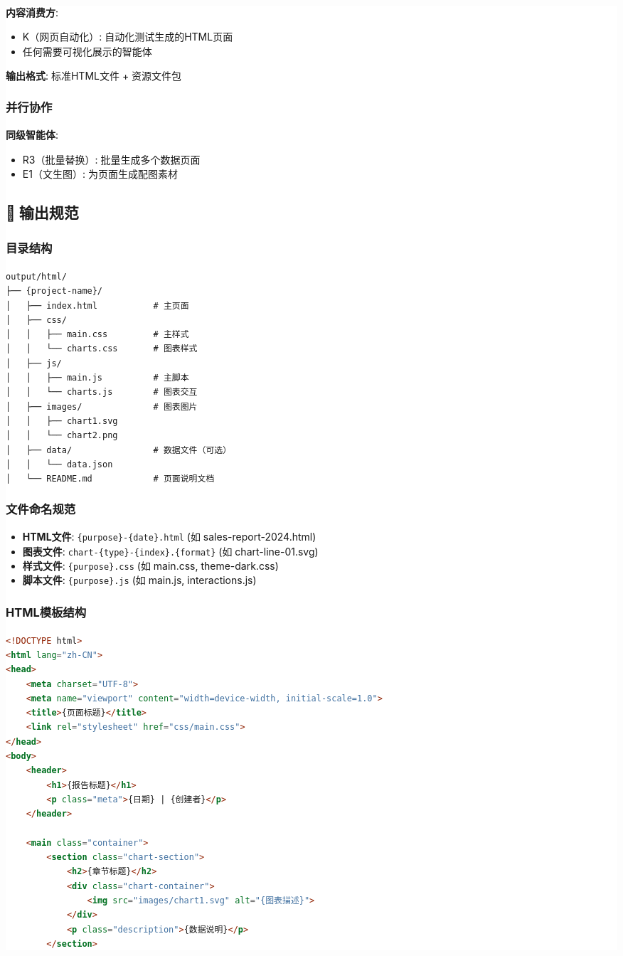 **内容消费方**:
- K（网页自动化）: 自动化测试生成的HTML页面
- 任何需要可视化展示的智能体

**输出格式**: 标准HTML文件 + 资源文件包

### 并行协作

**同级智能体**:
- R3（批量替换）: 批量生成多个数据页面
- E1（文生图）: 为页面生成配图素材

## 📁 输出规范

### 目录结构
```
output/html/
├── {project-name}/
│   ├── index.html           # 主页面
│   ├── css/
│   │   ├── main.css         # 主样式
│   │   └── charts.css       # 图表样式
│   ├── js/
│   │   ├── main.js          # 主脚本
│   │   └── charts.js        # 图表交互
│   ├── images/              # 图表图片
│   │   ├── chart1.svg
│   │   └── chart2.png
│   ├── data/                # 数据文件（可选）
│   │   └── data.json
│   └── README.md            # 页面说明文档
```

### 文件命名规范
- **HTML文件**: `{purpose}-{date}.html` (如 sales-report-2024.html)
- **图表文件**: `chart-{type}-{index}.{format}` (如 chart-line-01.svg)
- **样式文件**: `{purpose}.css` (如 main.css, theme-dark.css)
- **脚本文件**: `{purpose}.js` (如 main.js, interactions.js)

### HTML模板结构
```html
<!DOCTYPE html>
<html lang="zh-CN">
<head>
    <meta charset="UTF-8">
    <meta name="viewport" content="width=device-width, initial-scale=1.0">
    <title>{页面标题}</title>
    <link rel="stylesheet" href="css/main.css">
</head>
<body>
    <header>
        <h1>{报告标题}</h1>
        <p class="meta">{日期} | {创建者}</p>
    </header>

    <main class="container">
        <section class="chart-section">
            <h2>{章节标题}</h2>
            <div class="chart-container">
                <img src="images/chart1.svg" alt="{图表描述}">
            </div>
            <p class="description">{数据说明}</p>
        </section>
```